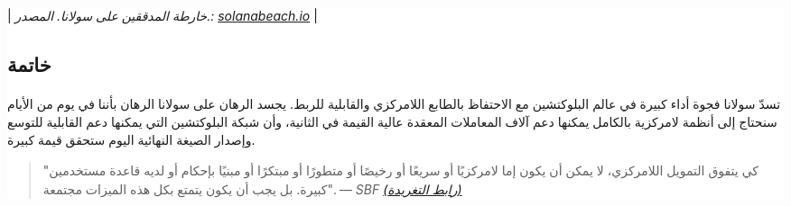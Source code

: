 | *خارطة المدققين على سولانا. المصدر.: [solanabeach.io](https://solanabeach.io/)* |

## خاتمة

تسدّ سولانا فجوة أداء كبيرة في عالم البلوكتشين مع الاحتفاظ بالطابع اللامركزي والقابلية للربط. يجسد الرهان على سولانا الرهان بأننا في يوم من الأيام سنحتاج إلى أنظمة لامركزية بالكامل يمكنها دعم آلاف المعاملات المعقدة عالية القيمة في الثانية، وأن شبكة البلوكتشين التي يمكنها دعم القابلية للتوسع وإصدار الصيغة النهائية اليوم ستحقق قيمة كبيرة.

> "كي يتفوق التمويل اللامركزي، لا يمكن أن يكون إما لامركزيًا أو سريعًا أو رخيصًا أو متطورًا أو مبتكرًا أو مبنيًا بإحكام أو لديه قاعدة مستخدمين كبيرة. بل يجب أن يكون يتمتع بكل هذه الميزات مجتمعة".
> _— SBF_ [_(رابط التغريدة)_](https://twitter.com/SBF_Alameda/status/1368765762400231426)
